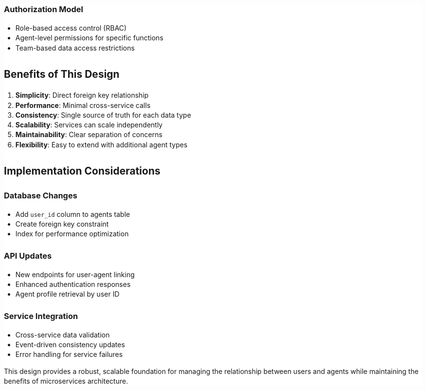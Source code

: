 ### Authorization Model
- Role-based access control (RBAC)
- Agent-level permissions for specific functions
- Team-based data access restrictions

## Benefits of This Design

1. **Simplicity**: Direct foreign key relationship
2. **Performance**: Minimal cross-service calls
3. **Consistency**: Single source of truth for each data type
4. **Scalability**: Services can scale independently
5. **Maintainability**: Clear separation of concerns
6. **Flexibility**: Easy to extend with additional agent types

## Implementation Considerations

### Database Changes
- Add `user_id` column to agents table
- Create foreign key constraint
- Index for performance optimization

### API Updates
- New endpoints for user-agent linking
- Enhanced authentication responses
- Agent profile retrieval by user ID

### Service Integration
- Cross-service data validation
- Event-driven consistency updates
- Error handling for service failures

This design provides a robust, scalable foundation for managing the relationship between users and agents while maintaining the benefits of microservices architecture.